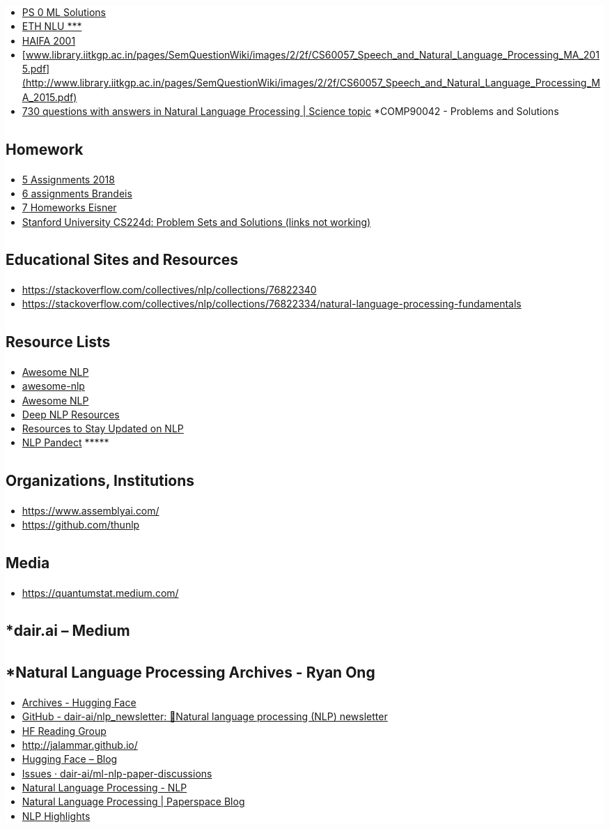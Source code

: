 * [PS 0 ML Solutions](http://www.cis.upenn.edu/~danroth/Teaching/CIS-700-006/hw/hw0-sol.pdf)
* [ETH NLU ***](http://www.da.inf.ethz.ch/teaching/2017/NLP/)
* [HAIFA 2001](http://cs.haifa.ac.il/~shuly/teaching/01/nlp/)
* [www.library.iitkgp.ac.in/pages/SemQuestionWiki/images/2/2f/CS60057_Speech_and_Natural_Language_Processing_MA_2015.pdf](http://www.library.iitkgp.ac.in/pages/SemQuestionWiki/images/2/2f/CS60057_Speech_and_Natural_Language_Processing_MA_2015.pdf)
* [730 questions with answers in Natural Language Processing | Science topic](https://www.researchgate.net/topic/Natural-Language-Processing)
*COMP90042 - Problems and Solutions

## Homework
* [5 Assignments 2018](https://www3.nd.edu/~dchiang/teaching/nlp/2018/homework.html)
* [6 assignments Brandeis](http://www.cs-114.org/assignments/)
* [7 Homeworks Eisner](https://www.cs.jhu.edu/~jason/465/#announcements)
* [Stanford University CS224d: Problem Sets and Solutions (links not working)](http://cs224d.stanford.edu/syllabus.html)

## Educational Sites and Resources
* https://stackoverflow.com/collectives/nlp/collections/76822340
* https://stackoverflow.com/collectives/nlp/collections/76822334/natural-language-processing-fundamentals

## Resource Lists
* [Awesome NLP](https://github.com/keon/awesome-nlp)
* [awesome-nlp](https://github.com/keon/awesome-nlp/blob/master/README.md)
* [Awesome NLP](https://github.com/keon/awesome-nlp)
* [Deep NLP Resources](https://github.com/pawangeek/Deep-NLP-Resources)
* [Resources to Stay Updated on NLP](https://www.reddit.com/r/LanguageTechnology/comments/9q073v/resources_to_stay_updated_on_nlp/?st=JNJEAVY5&sh=d9fc6112)
* [NLP Pandect](https://github.com/ivan-bilan/The-NLP-Pandect) *****


## Organizations, Institutions
* https://www.assemblyai.com/ 
* https://github.com/thunlp 

## Media
* https://quantumstat.medium.com/

## *dair.ai – Medium

## *Natural Language Processing Archives - Ryan Ong
* [Archives - Hugging Face](https://huggingface.curated.co/issues)
* [GitHub - dair-ai/nlp_newsletter: 📰Natural language processing (NLP) newsletter](https://github.com/dair-ai/nlp_newsletter)
* [HF Reading Group](https://github.com/huggingface/awesome-papers)
* http://jalammar.github.io/
* [Hugging Face – Blog](https://huggingface.co/blog)
* [Issues · dair-ai/ml-nlp-paper-discussions](https://github.com/dair-ai/ml-nlp-paper-discussions/issues/)
* [Natural Language Processing - NLP](https://www.facebook.com/groups/661630514420625/?notif_id=1590310581104884)
* [Natural Language Processing | Paperspace Blog](https://blog.paperspace.com/tag/natural-language-processing/)
* [NLP Highlights](https://castbox.fm/channel/id571199?country=fr)
